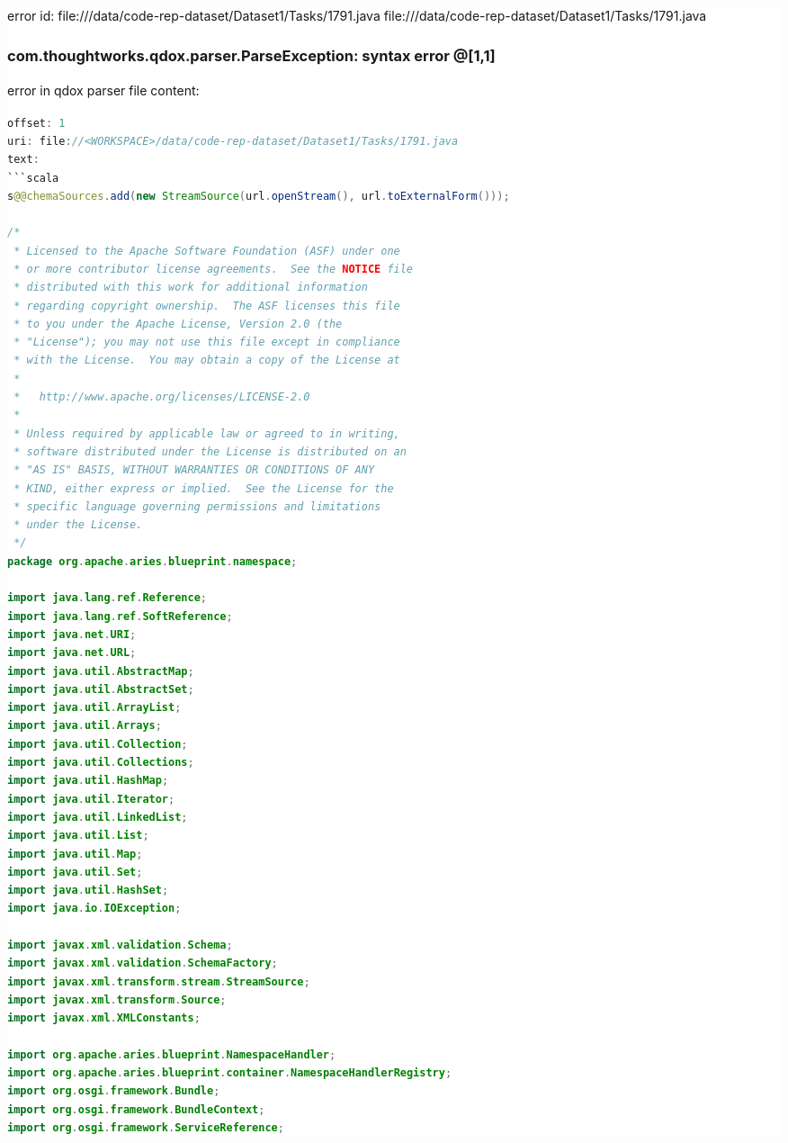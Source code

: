 error id: file://<WORKSPACE>/data/code-rep-dataset/Dataset1/Tasks/1791.java
file://<WORKSPACE>/data/code-rep-dataset/Dataset1/Tasks/1791.java
### com.thoughtworks.qdox.parser.ParseException: syntax error @[1,1]

error in qdox parser
file content:
```java
offset: 1
uri: file://<WORKSPACE>/data/code-rep-dataset/Dataset1/Tasks/1791.java
text:
```scala
s@@chemaSources.add(new StreamSource(url.openStream(), url.toExternalForm()));

/*
 * Licensed to the Apache Software Foundation (ASF) under one
 * or more contributor license agreements.  See the NOTICE file
 * distributed with this work for additional information
 * regarding copyright ownership.  The ASF licenses this file
 * to you under the Apache License, Version 2.0 (the
 * "License"); you may not use this file except in compliance
 * with the License.  You may obtain a copy of the License at
 *
 *   http://www.apache.org/licenses/LICENSE-2.0
 *
 * Unless required by applicable law or agreed to in writing,
 * software distributed under the License is distributed on an
 * "AS IS" BASIS, WITHOUT WARRANTIES OR CONDITIONS OF ANY
 * KIND, either express or implied.  See the License for the
 * specific language governing permissions and limitations
 * under the License.
 */
package org.apache.aries.blueprint.namespace;

import java.lang.ref.Reference;
import java.lang.ref.SoftReference;
import java.net.URI;
import java.net.URL;
import java.util.AbstractMap;
import java.util.AbstractSet;
import java.util.ArrayList;
import java.util.Arrays;
import java.util.Collection;
import java.util.Collections;
import java.util.HashMap;
import java.util.Iterator;
import java.util.LinkedList;
import java.util.List;
import java.util.Map;
import java.util.Set;
import java.util.HashSet;
import java.io.IOException;

import javax.xml.validation.Schema;
import javax.xml.validation.SchemaFactory;
import javax.xml.transform.stream.StreamSource;
import javax.xml.transform.Source;
import javax.xml.XMLConstants;

import org.apache.aries.blueprint.NamespaceHandler;
import org.apache.aries.blueprint.container.NamespaceHandlerRegistry;
import org.osgi.framework.Bundle;
import org.osgi.framework.BundleContext;
import org.osgi.framework.ServiceReference;
```